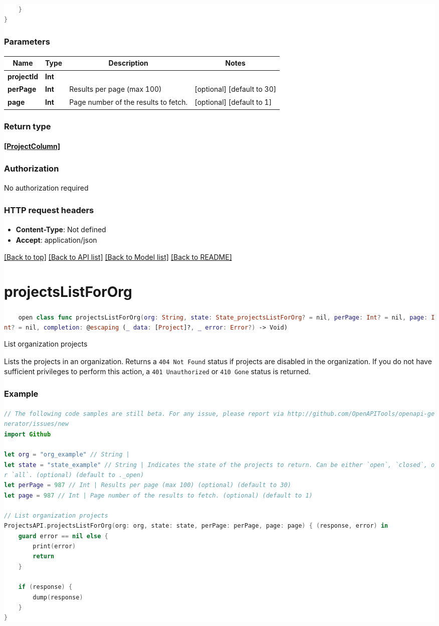 ```swift
    }
}
```

### Parameters

Name | Type | Description  | Notes
------------- | ------------- | ------------- | -------------
 **projectId** | **Int** |  | 
 **perPage** | **Int** | Results per page (max 100) | [optional] [default to 30]
 **page** | **Int** | Page number of the results to fetch. | [optional] [default to 1]

### Return type

[**[ProjectColumn]**](ProjectColumn.md)

### Authorization

No authorization required

### HTTP request headers

 - **Content-Type**: Not defined
 - **Accept**: application/json

[[Back to top]](#) [[Back to API list]](../README.md#documentation-for-api-endpoints) [[Back to Model list]](../README.md#documentation-for-models) [[Back to README]](../README.md)

# **projectsListForOrg**
```swift
    open class func projectsListForOrg(org: String, state: State_projectsListForOrg? = nil, perPage: Int? = nil, page: Int? = nil, completion: @escaping (_ data: [Project]?, _ error: Error?) -> Void)
```

List organization projects

Lists the projects in an organization. Returns a `404 Not Found` status if projects are disabled in the organization. If you do not have sufficient privileges to perform this action, a `401 Unauthorized` or `410 Gone` status is returned.

### Example 
```swift
// The following code samples are still beta. For any issue, please report via http://github.com/OpenAPITools/openapi-generator/issues/new
import Github

let org = "org_example" // String | 
let state = "state_example" // String | Indicates the state of the projects to return. Can be either `open`, `closed`, or `all`. (optional) (default to ._open)
let perPage = 987 // Int | Results per page (max 100) (optional) (default to 30)
let page = 987 // Int | Page number of the results to fetch. (optional) (default to 1)

// List organization projects
ProjectsAPI.projectsListForOrg(org: org, state: state, perPage: perPage, page: page) { (response, error) in
    guard error == nil else {
        print(error)
        return
    }

    if (response) {
        dump(response)
    }
}
```